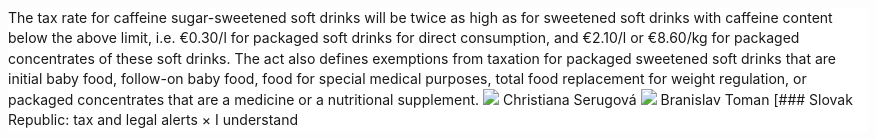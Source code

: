 The tax rate for caffeine sugar-sweetened soft drinks will be twice as high as for sweetened soft drinks with caffeine content below the above limit, i.e. €0.30/l for packaged soft drinks for direct consumption, and €2.10/l or €8.60/kg for packaged concentrates of these soft drinks.
The act also defines exemptions from taxation for packaged sweetened soft drinks that are initial baby food, follow-on baby food, food for special medical purposes, total food replacement for weight regulation, or packaged concentrates that are a medicine or a nutritional supplement.
![](-/media/world-wide-tax-summaries/attachments/slovak_republic---christiana_serugova.ashx%3Frev=5c4300d2b1a14925bf39ea6964de2dc1&revision=5c4300d2-b1a1-4925-bf39-ea6964de2dc1&hash=83BBD9810BB912860D5F7F1AAD6CB819C206A457)
Christiana Serugová
![](-/media/world-wide-tax-summaries/attachments/slovak-republic--branislav-toman.ashx%3Frev=d805753b45804a35bc2580d2679ef333&revision=d805753b-4580-4a35-bc25-80d2679ef333&hash=D5436468AF6B6B9CD415F264AC840BADAF676367)
Branislav Toman
[### Slovak Republic: tax and legal alerts
×
I understand